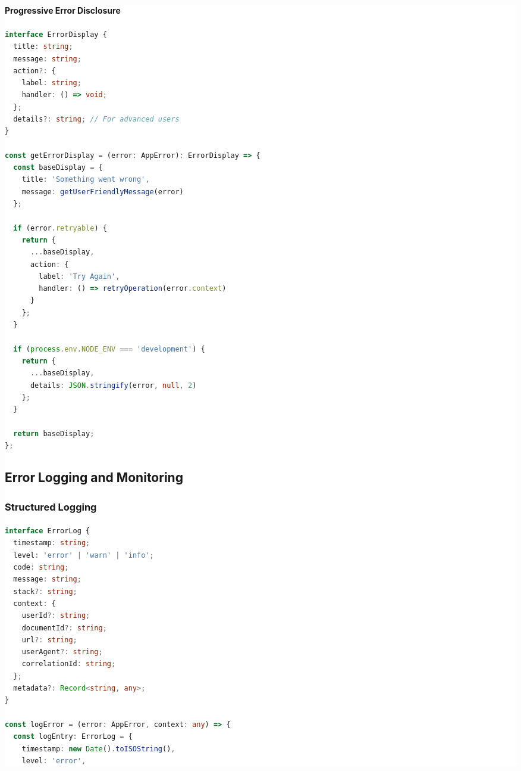 #### Progressive Error Disclosure
```typescript
interface ErrorDisplay {
  title: string;
  message: string;
  action?: {
    label: string;
    handler: () => void;
  };
  details?: string; // For advanced users
}

const getErrorDisplay = (error: AppError): ErrorDisplay => {
  const baseDisplay = {
    title: 'Something went wrong',
    message: getUserFriendlyMessage(error)
  };

  if (error.retryable) {
    return {
      ...baseDisplay,
      action: {
        label: 'Try Again',
        handler: () => retryOperation(error.context)
      }
    };
  }

  if (process.env.NODE_ENV === 'development') {
    return {
      ...baseDisplay,
      details: JSON.stringify(error, null, 2)
    };
  }

  return baseDisplay;
};
```

## Error Logging and Monitoring

### Structured Logging
```typescript
interface ErrorLog {
  timestamp: string;
  level: 'error' | 'warn' | 'info';
  code: string;
  message: string;
  stack?: string;
  context: {
    userId?: string;
    documentId?: string;
    url?: string;
    userAgent?: string;
    correlationId: string;
  };
  metadata?: Record<string, any>;
}

const logError = (error: AppError, context: any) => {
  const logEntry: ErrorLog = {
    timestamp: new Date().toISOString(),
    level: 'error',
```